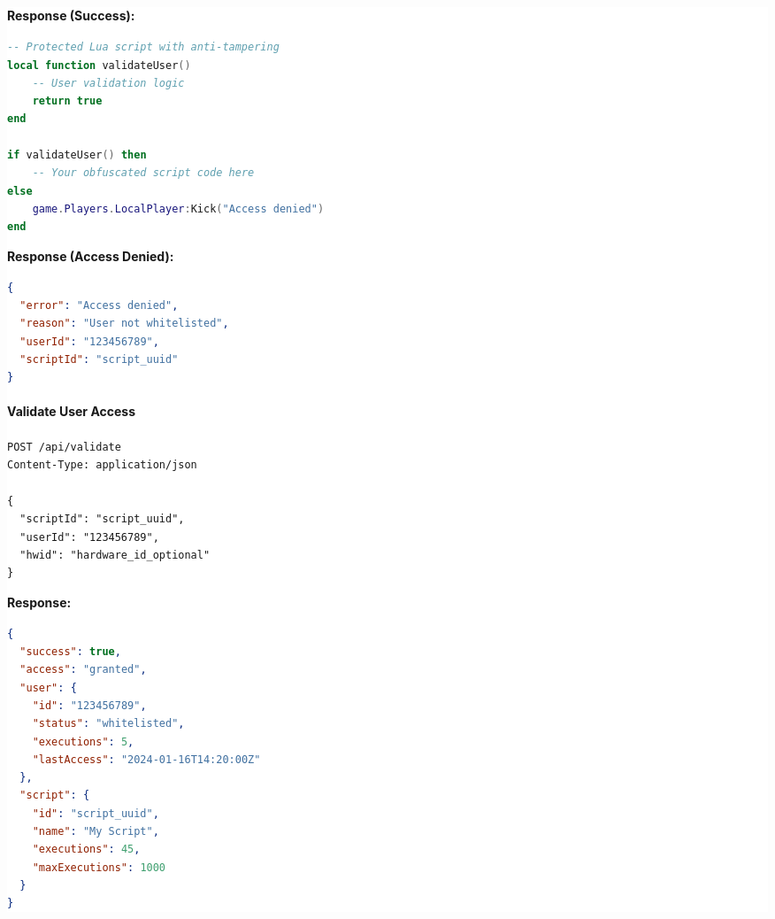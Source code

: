 **Response (Success):**
```lua
-- Protected Lua script with anti-tampering
local function validateUser()
    -- User validation logic
    return true
end

if validateUser() then
    -- Your obfuscated script code here
else
    game.Players.LocalPlayer:Kick("Access denied")
end
```

**Response (Access Denied):**
```json
{
  "error": "Access denied",
  "reason": "User not whitelisted",
  "userId": "123456789",
  "scriptId": "script_uuid"
}
```

#### Validate User Access
```http
POST /api/validate
Content-Type: application/json

{
  "scriptId": "script_uuid",
  "userId": "123456789",
  "hwid": "hardware_id_optional"
}
```

**Response:**
```json
{
  "success": true,
  "access": "granted",
  "user": {
    "id": "123456789",
    "status": "whitelisted",
    "executions": 5,
    "lastAccess": "2024-01-16T14:20:00Z"
  },
  "script": {
    "id": "script_uuid",
    "name": "My Script",
    "executions": 45,
    "maxExecutions": 1000
  }
}
```
